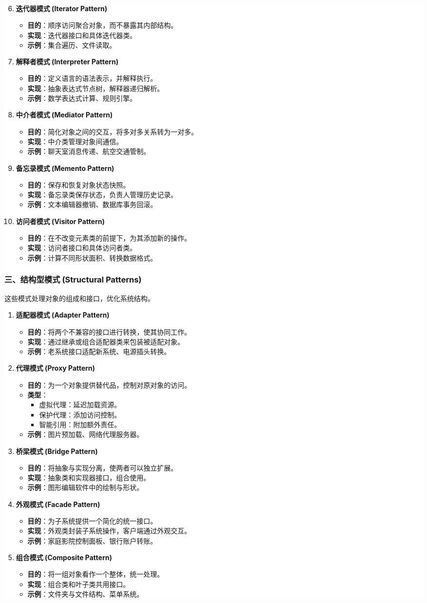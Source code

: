 6. **迭代器模式 (Iterator Pattern)**
   - **目的**：顺序访问聚合对象，而不暴露其内部结构。
   - **实现**：迭代器接口和具体迭代器类。
   - **示例**：集合遍历、文件读取。

7. **解释者模式 (Interpreter Pattern)**
   - **目的**：定义语言的语法表示，并解释执行。
   - **实现**：抽象表达式节点树，解释器递归解析。
   - **示例**：数学表达式计算、规则引擎。

8. **中介者模式 (Mediator Pattern)**
   - **目的**：简化对象之间的交互，将多对多关系转为一对多。
   - **实现**：中介类管理对象间通信。
   - **示例**：聊天室消息传递、航空交通管制。

9. **备忘录模式 (Memento Pattern)**
   - **目的**：保存和恢复对象状态快照。
   - **实现**：备忘录类保存状态，负责人管理历史记录。
   - **示例**：文本编辑器撤销、数据库事务回滚。

10. **访问者模式 (Visitor Pattern)**
    - **目的**：在不改变元素类的前提下，为其添加新的操作。
    - **实现**：访问者接口和具体访问者类。
    - **示例**：计算不同形状面积、转换数据格式。

### 三、结构型模式 (Structural Patterns)
这些模式处理对象的组成和接口，优化系统结构。

1. **适配器模式 (Adapter Pattern)**
   - **目的**：将两个不兼容的接口进行转换，使其协同工作。
   - **实现**：通过继承或组合适配器类来包装被适配对象。
   - **示例**：老系统接口适配新系统、电源插头转换。

2. **代理模式 (Proxy Pattern)**
   - **目的**：为一个对象提供替代品，控制对原对象的访问。
   - **类型**：
     - 虚拟代理：延迟加载资源。
     - 保护代理：添加访问控制。
     - 智能引用：附加额外责任。
   - **示例**：图片预加载、网络代理服务器。

3. **桥梁模式 (Bridge Pattern)**
   - **目的**：将抽象与实现分离，使两者可以独立扩展。
   - **实现**：抽象类和实现器接口，组合使用。
   - **示例**：图形编辑软件中的绘制与形状。

4. **外观模式 (Facade Pattern)**
   - **目的**：为子系统提供一个简化的统一接口。
   - **实现**：外观类封装子系统操作，客户端通过外观交互。
   - **示例**：家庭影院控制面板、银行账户转账。

5. **组合模式 (Composite Pattern)**
   - **目的**：将一组对象看作一个整体，统一处理。
   - **实现**：组合类和叶子类共用接口。
   - **示例**：文件夹与文件结构、菜单系统。
